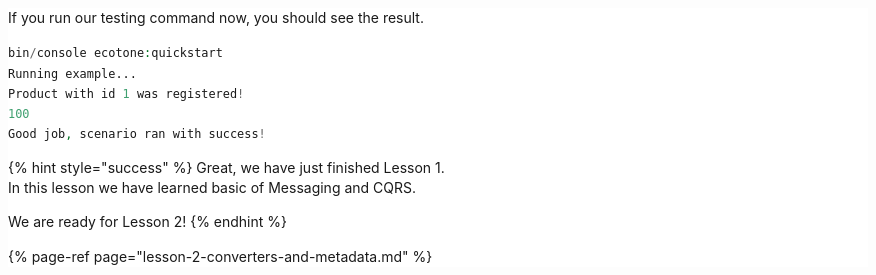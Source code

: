 If you run our testing command now, you should see the result. 

```php
bin/console ecotone:quickstart
Running example...
Product with id 1 was registered!
100
Good job, scenario ran with success!
```

{% hint style="success" %}
Great, we have just finished Lesson 1.   
In this lesson we have learned basic of Messaging and CQRS.   
  
We are ready for Lesson 2!
{% endhint %}

{% page-ref page="lesson-2-converters-and-metadata.md" %}

